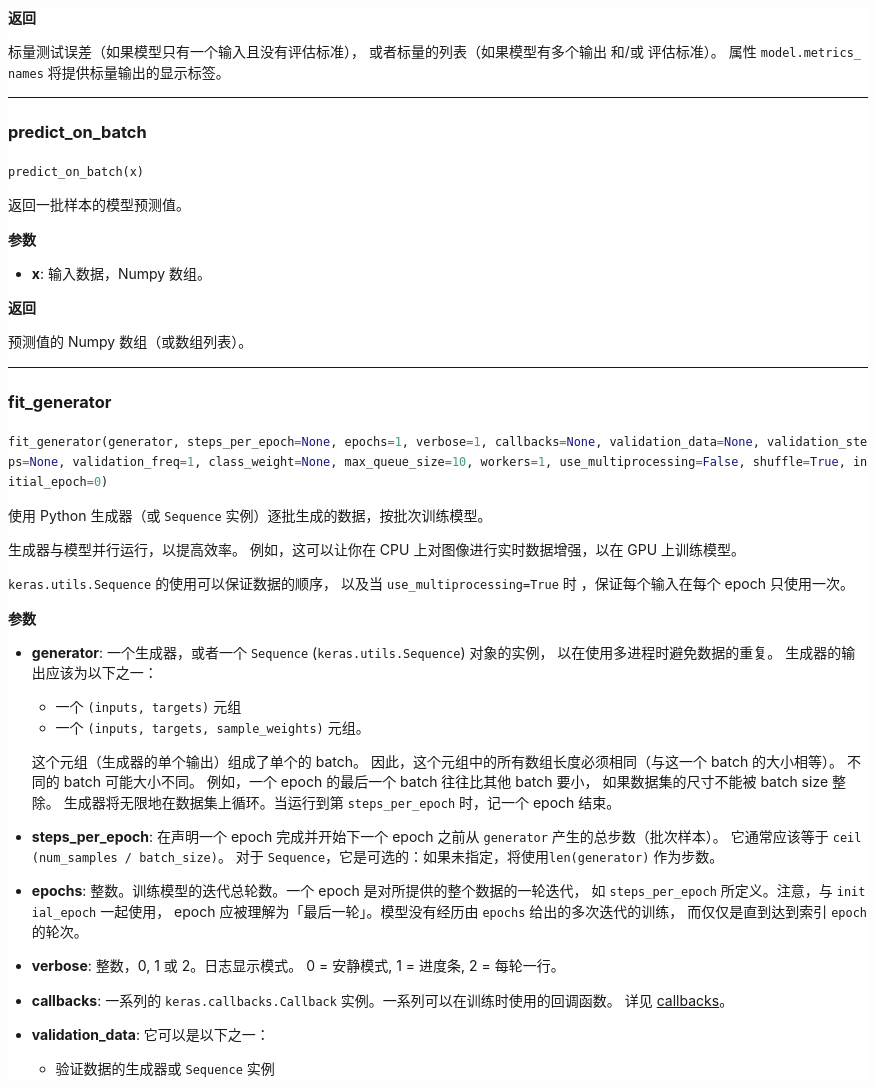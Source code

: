 __返回__

标量测试误差（如果模型只有一个输入且没有评估标准），
或者标量的列表（如果模型有多个输出 和/或 评估标准）。
属性 `model.metrics_names` 将提供标量输出的显示标签。

----

### predict_on_batch

```python
predict_on_batch(x)
```

返回一批样本的模型预测值。

__参数__

- __x__: 输入数据，Numpy 数组。

__返回__

预测值的 Numpy 数组（或数组列表）。

----

### fit_generator

```python
fit_generator(generator, steps_per_epoch=None, epochs=1, verbose=1, callbacks=None, validation_data=None, validation_steps=None, validation_freq=1, class_weight=None, max_queue_size=10, workers=1, use_multiprocessing=False, shuffle=True, initial_epoch=0)
```

使用 Python 生成器（或 `Sequence` 实例）逐批生成的数据，按批次训练模型。

生成器与模型并行运行，以提高效率。
例如，这可以让你在 CPU 上对图像进行实时数据增强，以在 GPU 上训练模型。

`keras.utils.Sequence` 的使用可以保证数据的顺序，
以及当 `use_multiprocessing=True` 时 ，保证每个输入在每个 epoch 只使用一次。

__参数__

- __generator__: 一个生成器，或者一个 `Sequence` (`keras.utils.Sequence`) 对象的实例，
    以在使用多进程时避免数据的重复。
    生成器的输出应该为以下之一：

    - 一个 `(inputs, targets)` 元组
    - 一个 `(inputs, targets, sample_weights)` 元组。

    这个元组（生成器的单个输出）组成了单个的 batch。
    因此，这个元组中的所有数组长度必须相同（与这一个 batch 的大小相等）。
    不同的 batch 可能大小不同。
    例如，一个 epoch 的最后一个 batch 往往比其他 batch 要小，
    如果数据集的尺寸不能被 batch size 整除。
    生成器将无限地在数据集上循环。当运行到第 `steps_per_epoch` 时，记一个 epoch 结束。

- __steps_per_epoch__: 在声明一个 epoch 完成并开始下一个 epoch 
    之前从 `generator` 产生的总步数（批次样本）。
    它通常应该等于 `ceil(num_samples / batch_size)`。
    对于 `Sequence`，它是可选的：如果未指定，将使用`len(generator)` 作为步数。
- __epochs__: 整数。训练模型的迭代总轮数。一个 epoch 是对所提供的整个数据的一轮迭代，
    如 `steps_per_epoch` 所定义。注意，与 `initial_epoch` 一起使用，
    epoch 应被理解为「最后一轮」。模型没有经历由 `epochs` 给出的多次迭代的训练，
    而仅仅是直到达到索引 `epoch` 的轮次。
- __verbose__: 整数，0, 1 或 2。日志显示模式。
    0 = 安静模式, 1 = 进度条, 2 = 每轮一行。
- __callbacks__: 一系列的 `keras.callbacks.Callback` 实例。一系列可以在训练时使用的回调函数。
    详见 [callbacks](/callbacks)。
- __validation_data__: 它可以是以下之一：
    - 验证数据的生成器或 `Sequence` 实例
